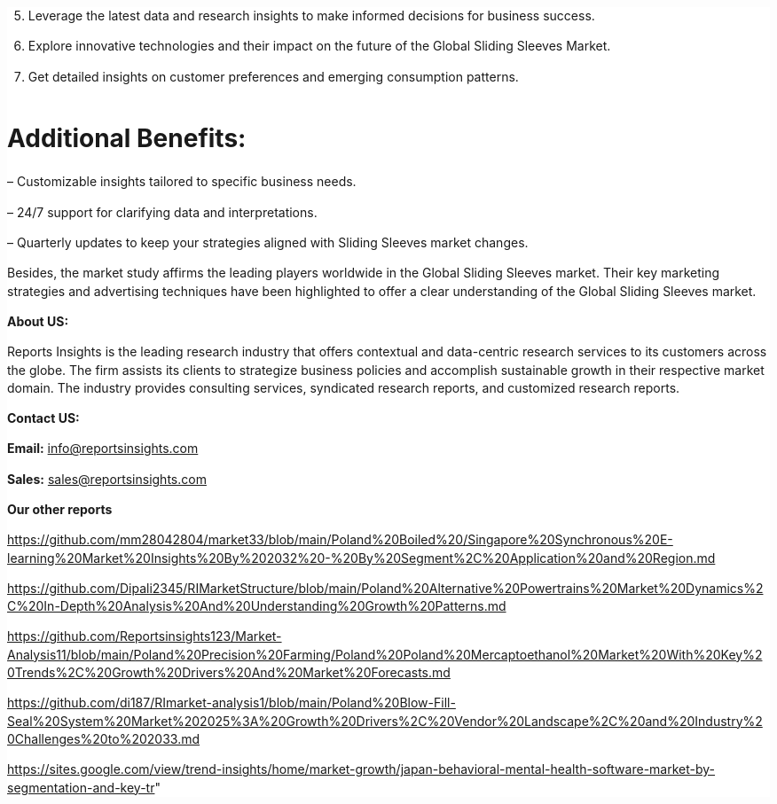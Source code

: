 5. Leverage the latest data and research insights to make informed decisions for business success.

6. Explore innovative technologies and their impact on the future of the Global Sliding Sleeves Market.

7. Get detailed insights on customer preferences and emerging consumption patterns.

# <strong>Additional Benefits:</strong>

– Customizable insights tailored to specific business needs.

– 24/7 support for clarifying data and interpretations.

– Quarterly updates to keep your strategies aligned with Sliding Sleeves market changes.

Besides, the market study affirms the leading players worldwide in the Global Sliding Sleeves market. Their key marketing strategies and advertising techniques have been highlighted to offer a clear understanding of the Global Sliding Sleeves market.

<strong><strong>About US</strong>:</strong>

Reports Insights is the leading research industry that offers contextual and data-centric research services to its customers across the globe. The firm assists its clients to strategize business policies and accomplish sustainable growth in their respective market domain. The industry provides consulting services, syndicated research reports, and customized research reports.

<strong>Contact US:</strong>

<p class=><b>Email:</b> <a href=mailto:info@reportsinsights.com>info@reportsinsights.com</a></p>
<p class=><b>Sales:</b> <a href=mailto:sales@reportsinsights.com>sales@reportsinsights.com</a></p>

<strong>Our other reports</strong>

<a href=https://github.com/mm28042804/market33/blob/main/Poland%20Boiled%20/Singapore%20Synchronous%20E-learning%20Market%20Insights%20By%202032%20-%20By%20Segment%2C%20Application%20and%20Region.md>https://github.com/mm28042804/market33/blob/main/Poland%20Boiled%20/Singapore%20Synchronous%20E-learning%20Market%20Insights%20By%202032%20-%20By%20Segment%2C%20Application%20and%20Region.md</a>

<a href=https://github.com/Dipali2345/RIMarketStructure/blob/main/Poland%20Alternative%20Powertrains%20Market%20Dynamics%2C%20In-Depth%20Analysis%20And%20Understanding%20Growth%20Patterns.md>https://github.com/Dipali2345/RIMarketStructure/blob/main/Poland%20Alternative%20Powertrains%20Market%20Dynamics%2C%20In-Depth%20Analysis%20And%20Understanding%20Growth%20Patterns.md</a>

<a href=https://github.com/Reportsinsights123/Market-Analysis11/blob/main/Poland%20Precision%20Farming/Poland%20Poland%20Mercaptoethanol%20Market%20With%20Key%20Trends%2C%20Growth%20Drivers%20And%20Market%20Forecasts.md>https://github.com/Reportsinsights123/Market-Analysis11/blob/main/Poland%20Precision%20Farming/Poland%20Poland%20Mercaptoethanol%20Market%20With%20Key%20Trends%2C%20Growth%20Drivers%20And%20Market%20Forecasts.md</a>

<a href=https://github.com/di187/RImarket-analysis1/blob/main/Poland%20Blow-Fill-Seal%20System%20Market%202025%3A%20Growth%20Drivers%2C%20Vendor%20Landscape%2C%20and%20Industry%20Challenges%20to%202033.md>https://github.com/di187/RImarket-analysis1/blob/main/Poland%20Blow-Fill-Seal%20System%20Market%202025%3A%20Growth%20Drivers%2C%20Vendor%20Landscape%2C%20and%20Industry%20Challenges%20to%202033.md</a>

<a href=https://sites.google.com/view/trend-insights/home/market-growth/japan-behavioral-mental-health-software-market-by-segmentation-and-key-tr>https://sites.google.com/view/trend-insights/home/market-growth/japan-behavioral-mental-health-software-market-by-segmentation-and-key-tr</a>"
